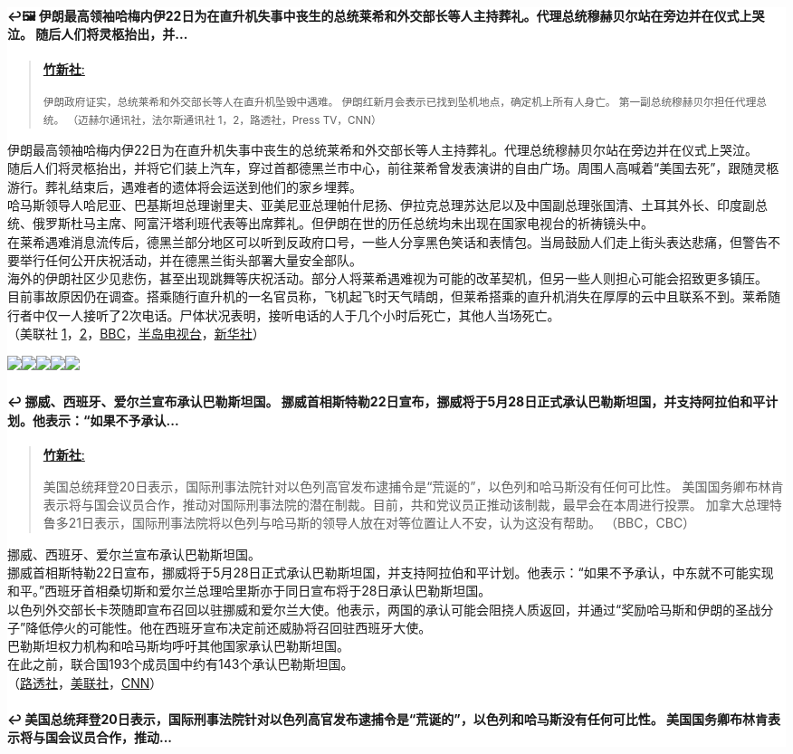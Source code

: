 #### ↩️🖼 伊朗最高领袖哈梅内伊22日为在直升机失事中丧生的总统莱希和外交部长等人主持葬礼。代理总统穆赫贝尔站在旁边并在仪式上哭泣。 随后人们将灵柩抬出，并...
<div class="rsshub-quote"><blockquote>                                    <p><a href="https://t.me/tnews365/30450"><b>竹新社</b>:</a></p>                                    <p><small>伊朗政府证实，总统莱希和外交部长等人在直升机坠毁中遇难。 伊朗红新月会表示已找到坠机地点，确定机上所有人身亡。 第一副总统穆赫贝尔担任代理总统。 （迈赫尔通讯社，法尔斯通讯社 1，2，路透社，Press TV，CNN）</small></p>                                                                    </blockquote></div><p></p><div class="tgme_widget_message_text js-message_text" dir="auto">伊朗最高领袖哈梅内伊22日为在直升机失事中丧生的总统莱希和外交部长等人主持葬礼。代理总统穆赫贝尔站在旁边并在仪式上哭泣。<br>随后人们将灵柩抬出，并将它们装上汽车，穿过首都德黑兰市中心，前往莱希曾发表演讲的自由广场。周围人高喊着“美国去死”，跟随灵柩游行。葬礼结束后，遇难者的遗体将会运送到他们的家乡埋葬。<br>哈马斯领导人哈尼亚、巴基斯坦总理谢里夫、亚美尼亚总理帕什尼扬、伊拉克总理苏达尼以及中国副总理张国清、土耳其外长、印度副总统、俄罗斯杜马主席、阿富汗塔利班代表等出席葬礼。但伊朗在世的历任总统均未出现在国家电视台的祈祷镜头中。<br>在莱希遇难消息流传后，德黑兰部分地区可以听到反政府口号，一些人分享黑色笑话和表情包。当局鼓励人们走上街头表达悲痛，但警告不要举行任何公开庆祝活动，并在德黑兰街头部署大量安全部队。<br>海外的伊朗社区少见悲伤，甚至出现跳舞等庆祝活动。部分人将莱希遇难视为可能的改革契机，但另一些人则担心可能会招致更多镇压。<br>目前事故原因仍在调查。搭乘随行直升机的一名官员称，飞机起飞时天气晴朗，但莱希搭乘的直升机消失在厚厚的云中且联系不到。莱希随行者中仅一人接听了2次电话。尸体状况表明，接听电话的人于几个小时后死亡，其他人当场死亡。<br>（美联社 <a href="https://apnews.com/article/iran-president-raisi-helicopter-crash-funerals-2a66914de4e15c5033fcd688cf262275" target="_blank" rel="noopener" onclick="return confirm('Open this link?\n\n'+this.href);">1</a>，<a href="https://apnews.com/article/iran-diaspora-raisi-death-reaction-c2d29d9bb3cc4dfde25d00f29bc7685c" target="_blank" rel="noopener" onclick="return confirm('Open this link?\n\n'+this.href);">2</a>，<a href="https://www.bbc.com/news/articles/c7223epn3jdo" target="_blank" rel="noopener" onclick="return confirm('Open this link?\n\n'+this.href);">BBC</a>，<a href="https://chinese.aljazeera.net/news/liveblog/2024/5/22/%E6%98%93%E5%8D%9C%E6%8B%89%E6%AC%A3%C2%B7%E8%8E%B1%E5%B8%8C%E7%9A%84%E8%91%AC%E7%A4%BC%E7%9B%B4%E5%8D%87%E6%9C%BA%E5%9D%A0%E6%AF%81%E9%81%87%E9%9A%BE%E7%9A%84%E4%BC%8A%E6%9C%97%E5%89%8D%E6%80%BB" target="_blank" rel="noopener" onclick="return confirm('Open this link?\n\n'+this.href);">半岛电视台</a>，<a href="http://www.news.cn/20240522/f04f4f416d1c40c28f8d2a292339e77e/c.html" target="_blank" rel="noopener" onclick="return confirm('Open this link?\n\n'+this.href);">新华社</a>）</div><p></p><img src="https://cdn5.cdn-telegram.org/file/Kix24f9g3vbRyyeAXZiOWeqQq8rDV8gHQZlr0EH7DLpce7629QyA6Eitr-SauRLorrvn-fwLtvKZPCuTwjeQq079jLQ9i1SoFGmk8eKWHf3SO2jYENvqAc1XCSyW5aLvHMtTKbroQw_aIfh4DcAT7bdgHVQzEmtpBKXFg6S5jOb1vqjSFpNwWZsEFg5o4RT5qNNCsrY5mg0mVVPNQIei3Gb5plJBiDxWKVCmKMRbW9yq0Wt46-zJHNPkSx4Jk8-8RAEwv440Pj7NppddbX92fL0Cpug0XsfYjQYt5bmA3-Jmw2WV9zATNVPedXmBY5XVw1hTXlAOURSl4OfS-sdL8A.jpg" referrerpolicy="no-referrer"><img src="https://cdn5.cdn-telegram.org/file/ilHdrHu0T0dvwZ183veFle72Gnrm7ruVpVpl8rqGm8CIXELvFJmUT4Y4lYNpWrRFLViPV4MLnKfwxKYcR7NdES7xI9_fiHqf5ZDelnYxkzui_ggK4APqtmIRrtDuiQK9enrZeTgQq4cg15EtzTLQ8lQKpHAXHyVJSxFHd0XEK80zfgBAGZEz6AcrjVI-UVQI96YTA-e_ekU1slSG4WXgl2qEipDH8Qp7-m0ZaXVotEtokOPiizjG97KTlmk3NnRqhKnOtN20IH_2-7bd7qAGN6EZEIJuZj_K0ZhjZxmhXrINE3sfUkzEoE_mpOWv81kypJFwZL_9d2qUALm7xx0ZQQ.jpg" referrerpolicy="no-referrer"><img src="https://cdn5.cdn-telegram.org/file/GhoE4t1dlM8HmLy5nef3XP_OPk_UvSYoZDYTZnB8JV_c2nsrCmTZkzImbOjhSdtwKPH9neEncCS0-FdP6Pupb_iEWXstIuiAZAqTFY1XuUHBaO5_Y9chw50IzctpRYDOtxAPmmdJhfLBjJSwHd64QiuCQd89UJGsto1KkoKS1AyAL8oeZQTho_RNW9mYCGJNtFuEmTasdGI8M2XLuDRfQDbdg2dh4Edxf4pAPWuVVBT4XlMDEHYw50pSPqz-LLLCk3DK64n1LXKhXzJg44DFh9PHVHkqcrmnM30pRf0jncZVUJfAbdWiVhM0J1-L-twrHfN9FmCtejX8ptSMXcEimg.jpg" referrerpolicy="no-referrer"><img src="https://cdn5.cdn-telegram.org/file/CpJJDAeT-kLiYO_jKQ3IcKoaoaXy7K26gdsDY_kuqgU9xmKAv1WHvrCdHqJRpmA9BEC1inkeSf0LRYmbYMhCyrk1WM07U8uVPmLj8CFyL1jociwO200kxyVTaMwpC7UiwcUelvI0wpZ23hvSTc6hHCdlTbfdo1oTU6lth9KIJZUEjggQGM4099BAbdgDhJTxuxzHt3iMuekEFc0gjJHI5HwWv8A5dHqAjSeds8uSs1tKWyNE9IbbfCSY2Sz4Q1b-ne9XE9HZqSiWr9zNKoihSM4JR54Sq8nbeMvgYCJAFhXKOGqR1sc5mg_j0eHBxDdxMwz2yOXg3-yEk0iH0uKrqg.jpg" referrerpolicy="no-referrer"><img src="https://cdn5.cdn-telegram.org/file/iF7RWGvelwFV8f2CRqNFPzbsTuvuVniqogmL_TFf3rlAP53zRcD-A2O_LWRFJ5BHqxS5fGEDl-EXdOTOSiqIWd8ZVQIb7CojlykXxQOPm-P5EeIi_OISOawBwrmGeQgu-ZS9frZDQbE9BPkslm68e5wy8MyWgFLZ1REF9xDcc6JQpFZz44w-PBgRq4wKgrSy9688Rlhyk2jyjiobICMq1dZQnWo2SRvtfBoExqtoTmtPrBYeVZMVpFvCi8ZFNiK1FrpPGz3mowHjIV-ZolHgxsHBzcrhzTWT6VZfoE6zHQZgF6zkdDDJAyjyWePWzkICMEufukFKKZcLjWK_P4_F6A.jpg" referrerpolicy="no-referrer">

#### ↩️ 挪威、西班牙、爱尔兰宣布承认巴勒斯坦国。 挪威首相斯特勒22日宣布，挪威将于5月28日正式承认巴勒斯坦国，并支持阿拉伯和平计划。他表示：“如果不予承认...
<div class="rsshub-quote"><blockquote>                                    <p><a href="https://t.me/tnews365/30469"><b>竹新社</b>:</a></p>                                                                        <p>美国总统拜登20日表示，国际刑事法院针对以色列高官发布逮捕令是“荒诞的”，以色列和哈马斯没有任何可比性。 美国国务卿布林肯表示将与国会议员合作，推动对国际刑事法院的潜在制裁。目前，共和党议员正推动该制裁，最早会在本周进行投票。 加拿大总理特鲁多21日表示，国际刑事法院将以色列与哈马斯的领导人放在对等位置让人不安，认为这没有帮助。 （BBC，CBC）</p>                                </blockquote></div><p>挪威、西班牙、爱尔兰宣布承认巴勒斯坦国。<br>挪威首相斯特勒22日宣布，挪威将于5月28日正式承认巴勒斯坦国，并支持阿拉伯和平计划。他表示：“如果不予承认，中东就不可能实现和平。”西班牙首相桑切斯和爱尔兰总理哈里斯亦于同日宣布将于28日承认巴勒斯坦国。<br>以色列外交部长卡茨随即宣布召回以驻挪威和爱尔兰大使。他表示，两国的承认可能会阻挠人质返回，并通过“奖励哈马斯和伊朗的圣战分子”降低停火的可能性。他在西班牙宣布决定前还威胁将召回驻西班牙大使。<br>巴勒斯坦权力机构和哈马斯均呼吁其他国家承认巴勒斯坦国。<br>在此之前，联合国193个成员国中约有143个承认巴勒斯坦国。<br>（<a href="https://www.reuters.com/world/norway-recognise-palestinian-state-nrk-aftenposten-report-2024-05-22/" target="_blank" rel="noopener" onclick="return confirm('Open this link?\n\n'+this.href);">路透社</a>，<a href="https://apnews.com/article/norway-palestinian-state-ddfd774a23d39f77f5977b9c89c43dbc" target="_blank" rel="noopener" onclick="return confirm('Open this link?\n\n'+this.href);">美联社</a>，<a href="https://edition.cnn.com/middleeast/live-news/iran-israel-hamas-war-gaza-news-05-22-24/index.html" target="_blank" rel="noopener" onclick="return confirm('Open this link?\n\n'+this.href);">CNN</a>）</p>

#### ↩️ 美国总统拜登20日表示，国际刑事法院针对以色列高官发布逮捕令是“荒诞的”，以色列和哈马斯没有任何可比性。 美国国务卿布林肯表示将与国会议员合作，推动...